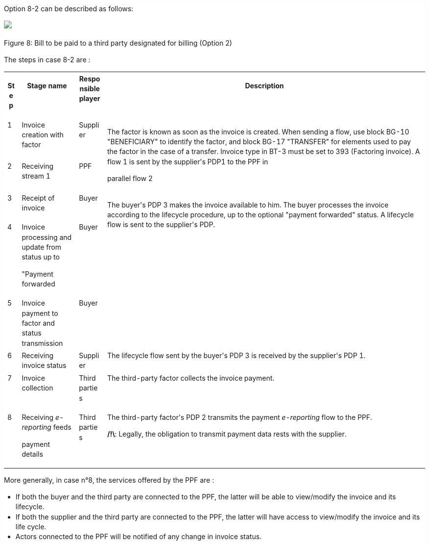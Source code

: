 
Option 8-2 can be described as follows:

![](Aspose.Words.cdf5b729-81b0-43d7-896f-34c0dfd0a151.016.png)

<a name="_bookmark21"></a>Figure 8: Bill to be paid to a third party designated for billing (Option 2)



The steps in case 8-2 are :

<table><tr><th colspan="1" valign="top"><p></p><p><b>Step</b></p></th><th colspan="1" valign="top"><p></p><p><b>Stage name</b></p></th><th colspan="1" valign="top"><b>Responsible player</b></th><th colspan="1" valign="top"><p></p><p><b>Description</b></p></th></tr>
<tr><td colspan="1" valign="top">1</td><td colspan="1" valign="top">Invoice creation with factor</td><td colspan="1" valign="top">Supplier</td><td colspan="1" rowspan="2" valign="top"><p>The factor is known as soon as the invoice is created. When sending a flow, use block BG-10 "BENEFICIARY" to identify the factor, and block BG-17 "TRANSFER" for elements used to pay the factor in the case of a transfer. Invoice type in BT-3 must be set to 393 (Factoring invoice). A flow 1 is sent by the supplier's PDP1 to the PPF in</p><p>parallel flow 2</p></td></tr>
<tr><td colspan="1" valign="top"><p></p><p>2</p></td><td colspan="1" valign="top"><p></p><p>Receiving stream 1</p></td><td colspan="1" valign="top"><p></p><p>PPF</p></td></tr>
<tr><td colspan="1" valign="top">3</td><td colspan="1" valign="top">Receipt of invoice</td><td colspan="1" valign="top">Buyer</td><td colspan="1" rowspan="3" valign="top"><p></p><p>The buyer's PDP 3 makes the invoice available to him. The buyer processes the invoice according to the lifecycle procedure, up to the optional "payment forwarded" status. A lifecycle flow is sent to the supplier's PDP.</p></td></tr>
<tr><td colspan="1" valign="top"><p></p><p>4</p></td><td colspan="1" valign="top"><p>Invoice processing and	update	from	status	up to</p><p>"Payment forwarded</p></td><td colspan="1" valign="top"><p></p><p>Buyer</p></td></tr>
<tr><td colspan="1" valign="top">5</td><td colspan="1" valign="top">Invoice payment to factor and status transmission</td><td colspan="1" valign="top">Buyer</td></tr>
<tr><td colspan="1" valign="top">6</td><td colspan="1" valign="top">Receiving invoice status</td><td colspan="1" valign="top">Supplier</td><td colspan="1" valign="top">The lifecycle flow sent by the buyer's PDP 3 is received by the supplier's PDP 1.</td></tr>
<tr><td colspan="1" valign="top">7</td><td colspan="1" valign="top">Invoice collection</td><td colspan="1" valign="top">Third parties</td><td colspan="1" valign="top">The third-party factor collects the invoice payment.</td></tr>
<tr><td colspan="1" valign="top"><p></p><p>8</p></td><td colspan="1" valign="top"><p>Receiving <i>e-reporting</i> feeds</p><p>payment details</p></td><td colspan="1" valign="top"><p></p><p>Third parties</p></td><td colspan="1" valign="top"><p>The third-party factor's PDP 2 transmits the payment <i>e-reporting</i> flow to the PPF.</p><p><b>/!\</b>: Legally, the obligation to transmit payment data rests with the supplier.</p></td></tr>
</table>


More generally, in case n°8, the services offered by the PPF are :

- If both the buyer and the third party are connected to the PPF, the latter will be able to view/modify the invoice and its lifecycle.
- If both the supplier and the third party are connected to the PPF, the latter will have access to view/modify the invoice and its life cycle.
- Actors connected to the PPF will be notified of any change in invoice status.

